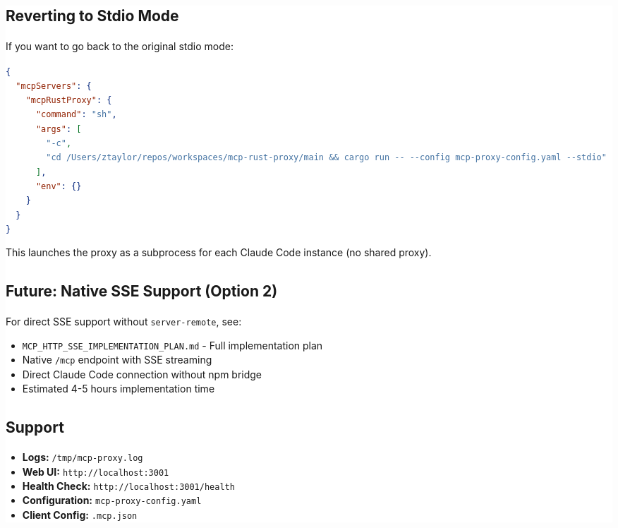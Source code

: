 ## Reverting to Stdio Mode

If you want to go back to the original stdio mode:

```json
{
  "mcpServers": {
    "mcpRustProxy": {
      "command": "sh",
      "args": [
        "-c",
        "cd /Users/ztaylor/repos/workspaces/mcp-rust-proxy/main && cargo run -- --config mcp-proxy-config.yaml --stdio"
      ],
      "env": {}
    }
  }
}
```

This launches the proxy as a subprocess for each Claude Code instance (no shared proxy).

## Future: Native SSE Support (Option 2)

For direct SSE support without `server-remote`, see:
- `MCP_HTTP_SSE_IMPLEMENTATION_PLAN.md` - Full implementation plan
- Native `/mcp` endpoint with SSE streaming
- Direct Claude Code connection without npm bridge
- Estimated 4-5 hours implementation time

## Support

- **Logs:** `/tmp/mcp-proxy.log`
- **Web UI:** `http://localhost:3001`
- **Health Check:** `http://localhost:3001/health`
- **Configuration:** `mcp-proxy-config.yaml`
- **Client Config:** `.mcp.json`
